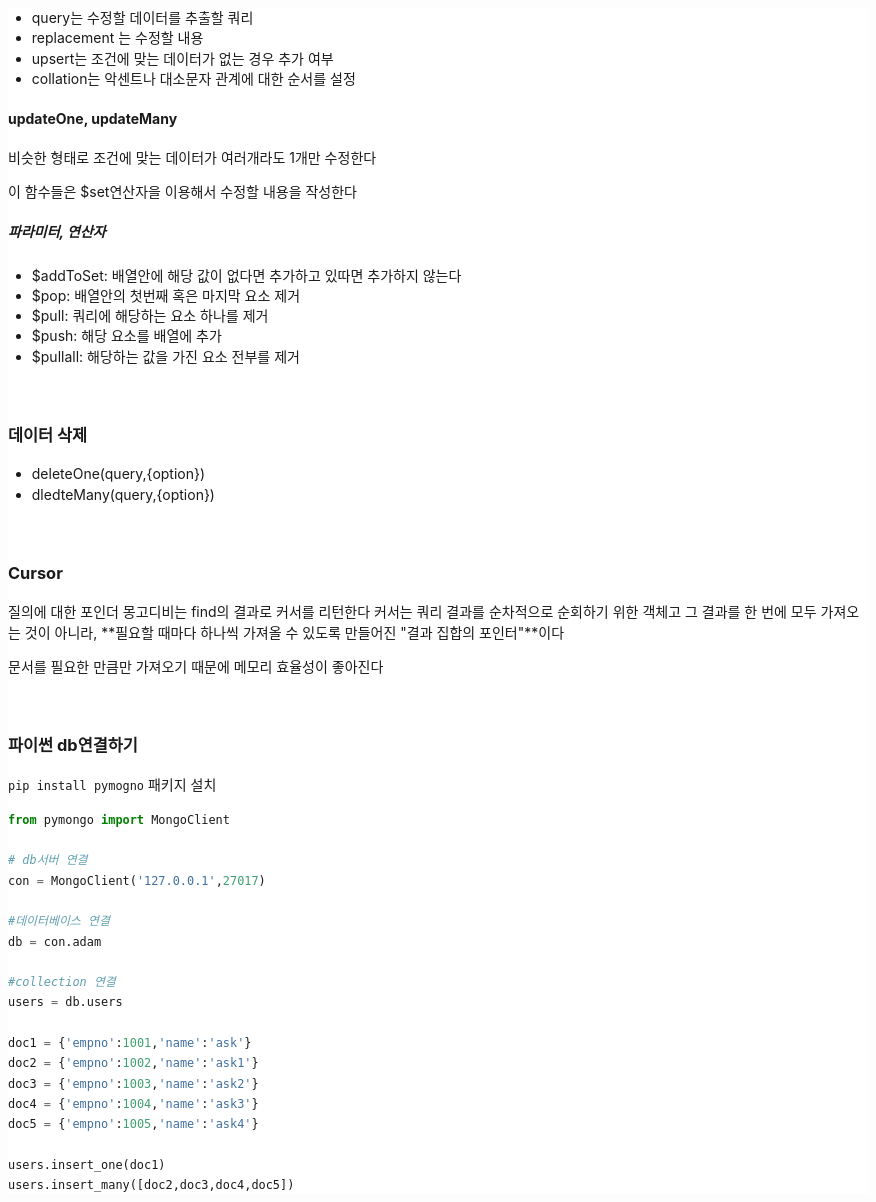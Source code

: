 - query는 수정할 데이터를 추출할 쿼리
- replacement 는 수정할 내용
- upsert는 조건에 맞는 데이터가 없는 경우 추가 여부
- collation는 악센트나 대소문자 관계에 대한 순서를 설정



#### updateOne, updateMany

비슷한 형태로 조건에 맞는 데이터가 여러개라도 1개만 수정한다

이 함수들은 $set연산자을 이용해서 수정할 내용을 작성한다

##### 파라미터, 연산자

- $addToSet: 배열안에 해당 값이 없다면 추가하고 있따면 추가하지 않는다
- $pop: 배열안의 첫번째 혹은 마지막 요소 제거
- $pull: 쿼리에 해당하는 요소 하나를 제거
- $push: 해당 요소를 배열에 추가
- $pullall: 해당하는 값을 가진 요소 전부를 제거

&nbsp;

### 데이터 삭제

- deleteOne(query,{option})
- dledteMany(query,{option})



&nbsp;

### Cursor

질의에 대한 포인더 몽고디비는 find의 결과로 커서를 리턴한다 커서는 쿼리 결과를 순차적으로 순회하기 위한 객체고 그 결과를 한 번에 모두 가져오는 것이 아니라, **필요할 때마다 하나씩 가져올 수 있도록 만들어진 "결과 집합의 포인터"**이다 

문서를 필요한 만큼만 가져오기 때문에 메모리 효율성이 좋아진다

&nbsp;

### 파이썬 db연결하기

`pip install pymogno` 패키지 설치

``` python
from pymongo import MongoClient

# db서버 연결
con = MongoClient('127.0.0.1',27017)

#데이터베이스 연결
db = con.adam

#collection 연결
users = db.users

doc1 = {'empno':1001,'name':'ask'}
doc2 = {'empno':1002,'name':'ask1'}
doc3 = {'empno':1003,'name':'ask2'}
doc4 = {'empno':1004,'name':'ask3'}
doc5 = {'empno':1005,'name':'ask4'}

users.insert_one(doc1)
users.insert_many([doc2,doc3,doc4,doc5])


```
